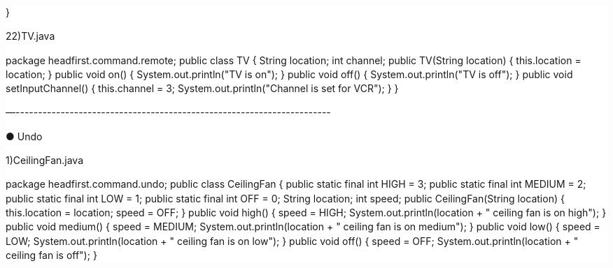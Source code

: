 }












22)TV.java

package headfirst.command.remote;
public class TV {
	String location;
	int channel;
	public TV(String location) {
		this.location = location;
	}
	public void on() {
		System.out.println("TV is on");
	}
	public void off() {
		System.out.println("TV is off");
	}
	public void setInputChannel() {
		this.channel = 3;
		System.out.println("Channel is set for VCR");
	}
}

—----------------------------------------------------------------------






●	Undo


1)CeilingFan.java

package headfirst.command.undo;
public class CeilingFan {
	public static final int HIGH = 3;
	public static final int MEDIUM = 2;
	public static final int LOW = 1;
	public static final int OFF = 0;
	String location;
	int speed;
	public CeilingFan(String location) {
		this.location = location;
		speed = OFF;
	}
	public void high() {
		speed = HIGH;
		System.out.println(location + " ceiling fan is on high");
	} 
	public void medium() {
		speed = MEDIUM;
		System.out.println(location + " ceiling fan is on medium");
	}
	public void low() {
		speed = LOW;
		System.out.println(location + " ceiling fan is on low");
	}
	public void off() {
		speed = OFF;
		System.out.println(location + " ceiling fan is off");
	}